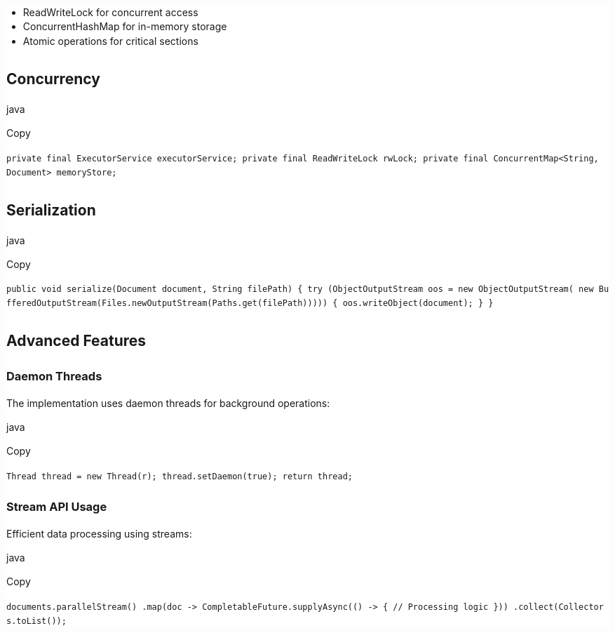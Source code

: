 -   ReadWriteLock for concurrent access
-   ConcurrentHashMap for in-memory storage
-   Atomic operations for critical sections

Concurrency
-----------

java

Copy

`private final ExecutorService executorService;
private final ReadWriteLock rwLock;
private final ConcurrentMap<String,  Document> memoryStore;`

Serialization
-------------

java

Copy

`public void serialize(Document document, String filePath) {
    try (ObjectOutputStream oos = new ObjectOutputStream(
            new BufferedOutputStream(Files.newOutputStream(Paths.get(filePath))))) {
        oos.writeObject(document);
    }
}`

Advanced Features
-----------------

### Daemon Threads

The implementation uses daemon threads for background operations:

java

Copy

`Thread thread = new Thread(r);
thread.setDaemon(true);
return thread;`

### Stream API Usage

Efficient data processing using streams:

java

Copy

`documents.parallelStream()
    .map(doc -> CompletableFuture.supplyAsync(() -> {
        // Processing logic
    }))
    .collect(Collectors.toList());`
